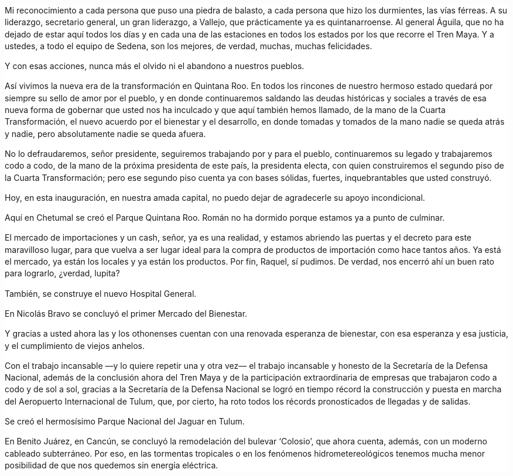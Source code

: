 Mi reconocimiento a cada persona que puso una piedra de balasto, a cada
persona que hizo los durmientes, las vías férreas. A su liderazgo, secretario
general, un gran liderazgo, a Vallejo, que prácticamente ya es
quintanarroense. Al general Águila, que no ha dejado de estar aquí todos los
días y en cada una de las estaciones en todos los estados por los que recorre
el Tren Maya. Y a ustedes, a todo el equipo de Sedena, son los mejores, de
verdad, muchas, muchas felicidades.

Y con esas acciones, nunca más el olvido ni el abandono a nuestros pueblos.

Así vivimos la nueva era de la transformación en Quintana Roo. En todos los
rincones de nuestro hermoso estado quedará por siempre su sello de amor por el
pueblo, y en donde continuaremos saldando las deudas históricas y sociales a
través de esa nueva forma de gobernar que usted nos ha inculcado y que aquí
también hemos llamado, de la mano de la Cuarta Transformación, el nuevo
acuerdo por el bienestar y el desarrollo, en donde tomadas y tomados de la
mano nadie se queda atrás y nadie, pero absolutamente nadie se queda afuera.

No lo defraudaremos, señor presidente, seguiremos trabajando por y para el
pueblo, continuaremos su legado y trabajaremos codo a codo, de la mano de la
próxima presidenta de este país, la presidenta electa, con quien construiremos
el segundo piso de la Cuarta Transformación; pero ese segundo piso cuenta ya
con bases sólidas, fuertes, inquebrantables que usted construyó.

Hoy, en esta inauguración, en nuestra amada capital, no puedo dejar de
agradecerle su apoyo incondicional.

Aquí en Chetumal se creó el Parque Quintana Roo. Román no ha dormido porque
estamos ya a punto de culminar.

El mercado de importaciones y un cash, señor, ya es una realidad, y estamos
abriendo las puertas y el decreto para este maravilloso lugar, para que vuelva
a ser lugar ideal para la compra de productos de importación como hace tantos
años. Ya está el mercado, ya están los locales y ya están los productos. Por
fin, Raquel, sí pudimos. De verdad, nos encerró ahí un buen rato para
lograrlo, ¿verdad, lupita?

También, se construye el nuevo Hospital General.

En Nicolás Bravo se concluyó el primer Mercado del Bienestar.

Y gracias a usted ahora las y los othonenses cuentan con una renovada
esperanza de bienestar, con esa esperanza y esa justicia, y el cumplimiento de
viejos anhelos.

Con el trabajo incansable —y lo quiere repetir una y otra vez— el trabajo
incansable y honesto de la Secretaría de la Defensa Nacional, además de la
conclusión ahora del Tren Maya y de la participación extraordinaria de
empresas que trabajaron codo a codo y de sol a sol, gracias a la Secretaría de
la Defensa Nacional se logró en tiempo récord la construcción y puesta en
marcha del Aeropuerto Internacional de Tulum, que, por cierto, ha roto todos
los récords pronosticados de llegadas y de salidas.

Se creó el hermosísimo Parque Nacional del Jaguar en Tulum.

En Benito Juárez, en Cancún, se concluyó la remodelación del bulevar
‘Colosio’, que ahora cuenta, además, con un moderno cableado subterráneo. Por
eso, en las tormentas tropicales o en los fenómenos hidrometereológicos
tenemos mucha menor posibilidad de que nos quedemos sin energía eléctrica.

